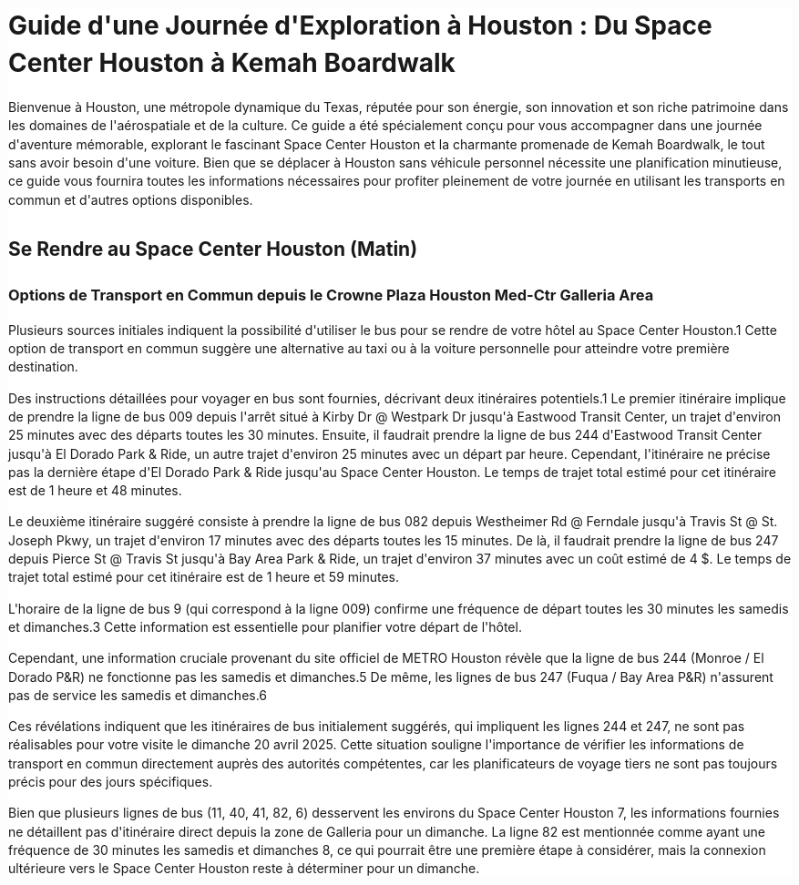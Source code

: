 # **Guide d'une Journée d'Exploration à Houston : Du Space Center Houston à Kemah Boardwalk**

Bienvenue à Houston, une métropole dynamique du Texas, réputée pour son énergie, son innovation et son riche patrimoine dans les domaines de l'aérospatiale et de la culture. Ce guide a été spécialement conçu pour vous accompagner dans une journée d'aventure mémorable, explorant le fascinant Space Center Houston et la charmante promenade de Kemah Boardwalk, le tout sans avoir besoin d'une voiture. Bien que se déplacer à Houston sans véhicule personnel nécessite une planification minutieuse, ce guide vous fournira toutes les informations nécessaires pour profiter pleinement de votre journée en utilisant les transports en commun et d'autres options disponibles.

## **Se Rendre au Space Center Houston (Matin)**

### **Options de Transport en Commun depuis le Crowne Plaza Houston Med-Ctr Galleria Area**

Plusieurs sources initiales indiquent la possibilité d'utiliser le bus pour se rendre de votre hôtel au Space Center Houston.1 Cette option de transport en commun suggère une alternative au taxi ou à la voiture personnelle pour atteindre votre première destination.

Des instructions détaillées pour voyager en bus sont fournies, décrivant deux itinéraires potentiels.1 Le premier itinéraire implique de prendre la ligne de bus 009 depuis l'arrêt situé à Kirby Dr @ Westpark Dr jusqu'à Eastwood Transit Center, un trajet d'environ 25 minutes avec des départs toutes les 30 minutes. Ensuite, il faudrait prendre la ligne de bus 244 d'Eastwood Transit Center jusqu'à El Dorado Park & Ride, un autre trajet d'environ 25 minutes avec un départ par heure. Cependant, l'itinéraire ne précise pas la dernière étape d'El Dorado Park & Ride jusqu'au Space Center Houston. Le temps de trajet total estimé pour cet itinéraire est de 1 heure et 48 minutes.

Le deuxième itinéraire suggéré consiste à prendre la ligne de bus 082 depuis Westheimer Rd @ Ferndale jusqu'à Travis St @ St. Joseph Pkwy, un trajet d'environ 17 minutes avec des départs toutes les 15 minutes. De là, il faudrait prendre la ligne de bus 247 depuis Pierce St @ Travis St jusqu'à Bay Area Park & Ride, un trajet d'environ 37 minutes avec un coût estimé de 4 $. Le temps de trajet total estimé pour cet itinéraire est de 1 heure et 59 minutes.

L'horaire de la ligne de bus 9 (qui correspond à la ligne 009\) confirme une fréquence de départ toutes les 30 minutes les samedis et dimanches.3 Cette information est essentielle pour planifier votre départ de l'hôtel.

Cependant, une information cruciale provenant du site officiel de METRO Houston révèle que la ligne de bus 244 (Monroe / El Dorado P\&R) ne fonctionne pas les samedis et dimanches.5 De même, les lignes de bus 247 (Fuqua / Bay Area P\&R) n'assurent pas de service les samedis et dimanches.6

Ces révélations indiquent que les itinéraires de bus initialement suggérés, qui impliquent les lignes 244 et 247, ne sont pas réalisables pour votre visite le dimanche 20 avril 2025\. Cette situation souligne l'importance de vérifier les informations de transport en commun directement auprès des autorités compétentes, car les planificateurs de voyage tiers ne sont pas toujours précis pour des jours spécifiques.

Bien que plusieurs lignes de bus (11, 40, 41, 82, 6\) desservent les environs du Space Center Houston 7, les informations fournies ne détaillent pas d'itinéraire direct depuis la zone de Galleria pour un dimanche. La ligne 82 est mentionnée comme ayant une fréquence de 30 minutes les samedis et dimanches 8, ce qui pourrait être une première étape à considérer, mais la connexion ultérieure vers le Space Center Houston reste à déterminer pour un dimanche.
